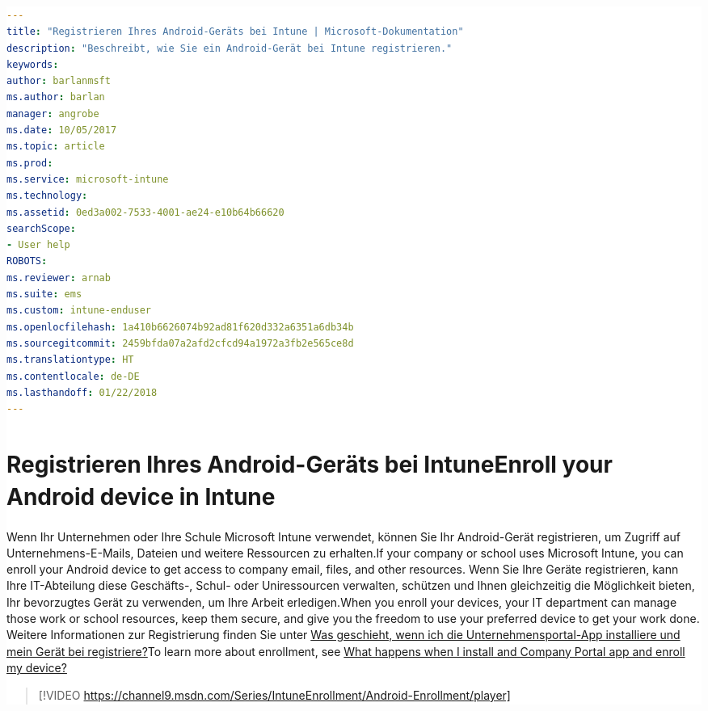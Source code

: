 ```yaml
---
title: "Registrieren Ihres Android-Geräts bei Intune | Microsoft-Dokumentation"
description: "Beschreibt, wie Sie ein Android-Gerät bei Intune registrieren."
keywords: 
author: barlanmsft
ms.author: barlan
manager: angrobe
ms.date: 10/05/2017
ms.topic: article
ms.prod: 
ms.service: microsoft-intune
ms.technology: 
ms.assetid: 0ed3a002-7533-4001-ae24-e10b64b66620
searchScope:
- User help
ROBOTS: 
ms.reviewer: arnab
ms.suite: ems
ms.custom: intune-enduser
ms.openlocfilehash: 1a410b6626074b92ad81f620d332a6351a6db34b
ms.sourcegitcommit: 2459bfda07a2afd2cfcd94a1972a3fb2e565ce8d
ms.translationtype: HT
ms.contentlocale: de-DE
ms.lasthandoff: 01/22/2018
---
```

# <a name="enroll-your-android-device-in-intune"></a><span data-ttu-id="6e39d-103">Registrieren Ihres Android-Geräts bei Intune</span><span class="sxs-lookup"><span data-stu-id="6e39d-103">Enroll your Android device in Intune</span></span>

<span data-ttu-id="6e39d-104">Wenn Ihr Unternehmen oder Ihre Schule Microsoft Intune verwendet, können Sie Ihr Android-Gerät registrieren, um Zugriff auf Unternehmens-E-Mails, Dateien und weitere Ressourcen zu erhalten.</span><span class="sxs-lookup"><span data-stu-id="6e39d-104">If your company or school uses Microsoft Intune, you can enroll your Android device to get access to company email, files, and other resources.</span></span> <span data-ttu-id="6e39d-105">Wenn Sie Ihre Geräte registrieren, kann Ihre IT-Abteilung diese Geschäfts-, Schul- oder Uniressourcen verwalten, schützen und Ihnen gleichzeitig die Möglichkeit bieten, Ihr bevorzugtes Gerät zu verwenden, um Ihre Arbeit erledigen.</span><span class="sxs-lookup"><span data-stu-id="6e39d-105">When you enroll your devices, your IT department can manage those work or school resources, keep them secure, and give you the freedom to use your preferred device to get your work done.</span></span> <span data-ttu-id="6e39d-106">Weitere Informationen zur Registrierung finden Sie unter [Was geschieht, wenn ich die Unternehmensportal-App installiere und mein Gerät bei registriere?](what-happens-if-you-install-the-Company-Portal-app-and-enroll-your-device-in-intune-android.md)</span><span class="sxs-lookup"><span data-stu-id="6e39d-106">To learn more about enrollment, see [What happens when I install and Company Portal app and enroll my device?](what-happens-if-you-install-the-Company-Portal-app-and-enroll-your-device-in-intune-android.md)</span></span>

> [!VIDEO https://channel9.msdn.com/Series/IntuneEnrollment/Android-Enrollment/player]
